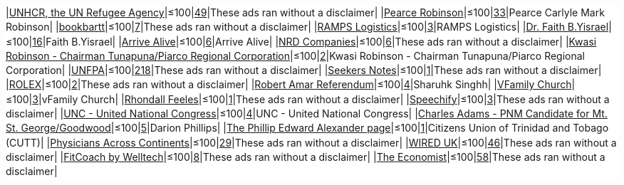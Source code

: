 |[UNHCR, the UN Refugee Agency](https://www.facebook.com/13204463437)|≤100|[49](https://www.facebook.com/ads/library/?active_status=all&ad_type=political_and_issue_ads&country=TT&view_all_page_id=13204463437&search_type=page&media_type=all)|These ads ran without a disclaimer|
|[Pearce Robinson](https://www.facebook.com/108815052502759)|≤100|[33](https://www.facebook.com/ads/library/?active_status=all&ad_type=political_and_issue_ads&country=TT&view_all_page_id=108815052502759&search_type=page&media_type=all)|Pearce Carlyle Mark Robinson|
|[bookbartt](https://www.facebook.com/106373948171353)|≤100|[7](https://www.facebook.com/ads/library/?active_status=all&ad_type=political_and_issue_ads&country=TT&view_all_page_id=106373948171353&search_type=page&media_type=all)|These ads ran without a disclaimer|
|[RAMPS Logistics](https://www.facebook.com/239503953056785)|≤100|[3](https://www.facebook.com/ads/library/?active_status=all&ad_type=political_and_issue_ads&country=TT&view_all_page_id=239503953056785&search_type=page&media_type=all)|RAMPS Logistics|
|[Dr. Faith B.Yisrael](https://www.facebook.com/1348753111818708)|≤100|[16](https://www.facebook.com/ads/library/?active_status=all&ad_type=political_and_issue_ads&country=TT&view_all_page_id=1348753111818708&search_type=page&media_type=all)|Faith B.Yisrael|
|[Arrive Alive](https://www.facebook.com/112173738846110)|≤100|[6](https://www.facebook.com/ads/library/?active_status=all&ad_type=political_and_issue_ads&country=TT&view_all_page_id=112173738846110&search_type=page&media_type=all)|Arrive Alive|
|[NRD Companies](https://www.facebook.com/267410650127820)|≤100|[6](https://www.facebook.com/ads/library/?active_status=all&ad_type=political_and_issue_ads&country=TT&view_all_page_id=267410650127820&search_type=page&media_type=all)|These ads ran without a disclaimer|
|[Kwasi Robinson - Chairman Tunapuna/Piarco Regional Corporation](https://www.facebook.com/103597147812828)|≤100|[2](https://www.facebook.com/ads/library/?active_status=all&ad_type=political_and_issue_ads&country=TT&view_all_page_id=103597147812828&search_type=page&media_type=all)|Kwasi Robinson - Chairman Tunapuna/Piarco Regional Corporation|
|[UNFPA](https://www.facebook.com/158714780827513)|≤100|[218](https://www.facebook.com/ads/library/?active_status=all&ad_type=political_and_issue_ads&country=TT&view_all_page_id=158714780827513&search_type=page&media_type=all)|These ads ran without a disclaimer|
|[Seekers Notes](https://www.facebook.com/604742389649107)|≤100|[1](https://www.facebook.com/ads/library/?active_status=all&ad_type=political_and_issue_ads&country=TT&view_all_page_id=604742389649107&search_type=page&media_type=all)|These ads ran without a disclaimer|
|[ROLEX](https://www.facebook.com/288607211258386)|≤100|[2](https://www.facebook.com/ads/library/?active_status=all&ad_type=political_and_issue_ads&country=TT&view_all_page_id=288607211258386&search_type=page&media_type=all)|These ads ran without a disclaimer|
|[Robert Amar Referendum](https://www.facebook.com/112623744986066)|≤100|[4](https://www.facebook.com/ads/library/?active_status=all&ad_type=political_and_issue_ads&country=TT&view_all_page_id=112623744986066&search_type=page&media_type=all)|Sharuhk Singhh|
|[VFamily Church](https://www.facebook.com/103200001976737)|≤100|[3](https://www.facebook.com/ads/library/?active_status=all&ad_type=political_and_issue_ads&country=TT&view_all_page_id=103200001976737&search_type=page&media_type=all)|vFamily Church|
|[Rhondall Feeles](https://www.facebook.com/263375327497040)|≤100|[1](https://www.facebook.com/ads/library/?active_status=all&ad_type=political_and_issue_ads&country=TT&view_all_page_id=263375327497040&search_type=page&media_type=all)|These ads ran without a disclaimer|
|[Speechify](https://www.facebook.com/248986568895243)|≤100|[3](https://www.facebook.com/ads/library/?active_status=all&ad_type=political_and_issue_ads&country=TT&view_all_page_id=248986568895243&search_type=page&media_type=all)|These ads ran without a disclaimer|
|[UNC - United National Congress](https://www.facebook.com/106385386218744)|≤100|[4](https://www.facebook.com/ads/library/?active_status=all&ad_type=political_and_issue_ads&country=TT&view_all_page_id=106385386218744&search_type=page&media_type=all)|UNC - United National Congress|
|[Charles Adams - PNM Candidate for Mt. St. George/Goodwood](https://www.facebook.com/102554525556557)|≤100|[5](https://www.facebook.com/ads/library/?active_status=all&ad_type=political_and_issue_ads&country=TT&view_all_page_id=102554525556557&search_type=page&media_type=all)|Darion Phillips|
|[The Phillip Edward Alexander page](https://www.facebook.com/110650577907549)|≤100|[1](https://www.facebook.com/ads/library/?active_status=all&ad_type=political_and_issue_ads&country=TT&view_all_page_id=110650577907549&search_type=page&media_type=all)|Citizens Union of Trinidad and Tobago (CUTT)|
|[Physicians Across Continents](https://www.facebook.com/1065631633538453)|≤100|[29](https://www.facebook.com/ads/library/?active_status=all&ad_type=political_and_issue_ads&country=TT&view_all_page_id=1065631633538453&search_type=page&media_type=all)|These ads ran without a disclaimer|
|[WIRED UK](https://www.facebook.com/113615355316959)|≤100|[46](https://www.facebook.com/ads/library/?active_status=all&ad_type=political_and_issue_ads&country=TT&view_all_page_id=113615355316959&search_type=page&media_type=all)|These ads ran without a disclaimer|
|[FitCoach by Welltech](https://www.facebook.com/1899243206850125)|≤100|[8](https://www.facebook.com/ads/library/?active_status=all&ad_type=political_and_issue_ads&country=TT&view_all_page_id=1899243206850125&search_type=page&media_type=all)|These ads ran without a disclaimer|
|[The Economist](https://www.facebook.com/6013004059)|≤100|[58](https://www.facebook.com/ads/library/?active_status=all&ad_type=political_and_issue_ads&country=TT&view_all_page_id=6013004059&search_type=page&media_type=all)|These ads ran without a disclaimer|